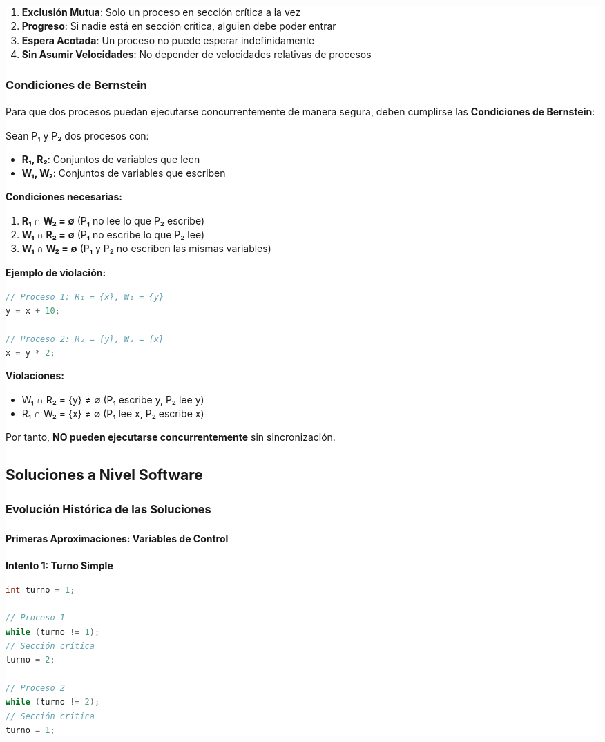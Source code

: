 1. **Exclusión Mutua**: Solo un proceso en sección crítica a la vez
2. **Progreso**: Si nadie está en sección crítica, alguien debe poder entrar
3. **Espera Acotada**: Un proceso no puede esperar indefinidamente
4. **Sin Asumir Velocidades**: No depender de velocidades relativas de procesos

### Condiciones de Bernstein

Para que dos procesos puedan ejecutarse concurrentemente de manera segura, deben cumplirse las **Condiciones de Bernstein**:

Sean P₁ y P₂ dos procesos con:
- **R₁, R₂**: Conjuntos de variables que leen
- **W₁, W₂**: Conjuntos de variables que escriben

**Condiciones necesarias:**
1. **R₁ ∩ W₂ = ∅** (P₁ no lee lo que P₂ escribe)
2. **W₁ ∩ R₂ = ∅** (P₁ no escribe lo que P₂ lee)  
3. **W₁ ∩ W₂ = ∅** (P₁ y P₂ no escriben las mismas variables)

**Ejemplo de violación:**
```c
// Proceso 1: R₁ = {x}, W₁ = {y}
y = x + 10;

// Proceso 2: R₂ = {y}, W₂ = {x}
x = y * 2;
```

**Violaciones:**
- W₁ ∩ R₂ = {y} ≠ ∅ (P₁ escribe y, P₂ lee y)
- R₁ ∩ W₂ = {x} ≠ ∅ (P₁ lee x, P₂ escribe x)

Por tanto, **NO pueden ejecutarse concurrentemente** sin sincronización.

## Soluciones a Nivel Software

### Evolución Histórica de las Soluciones

#### Primeras Aproximaciones: Variables de Control

**Intento 1: Turno Simple**
```c
int turno = 1;

// Proceso 1
while (turno != 1);
// Sección crítica
turno = 2;

// Proceso 2  
while (turno != 2);
// Sección crítica
turno = 1;
```
